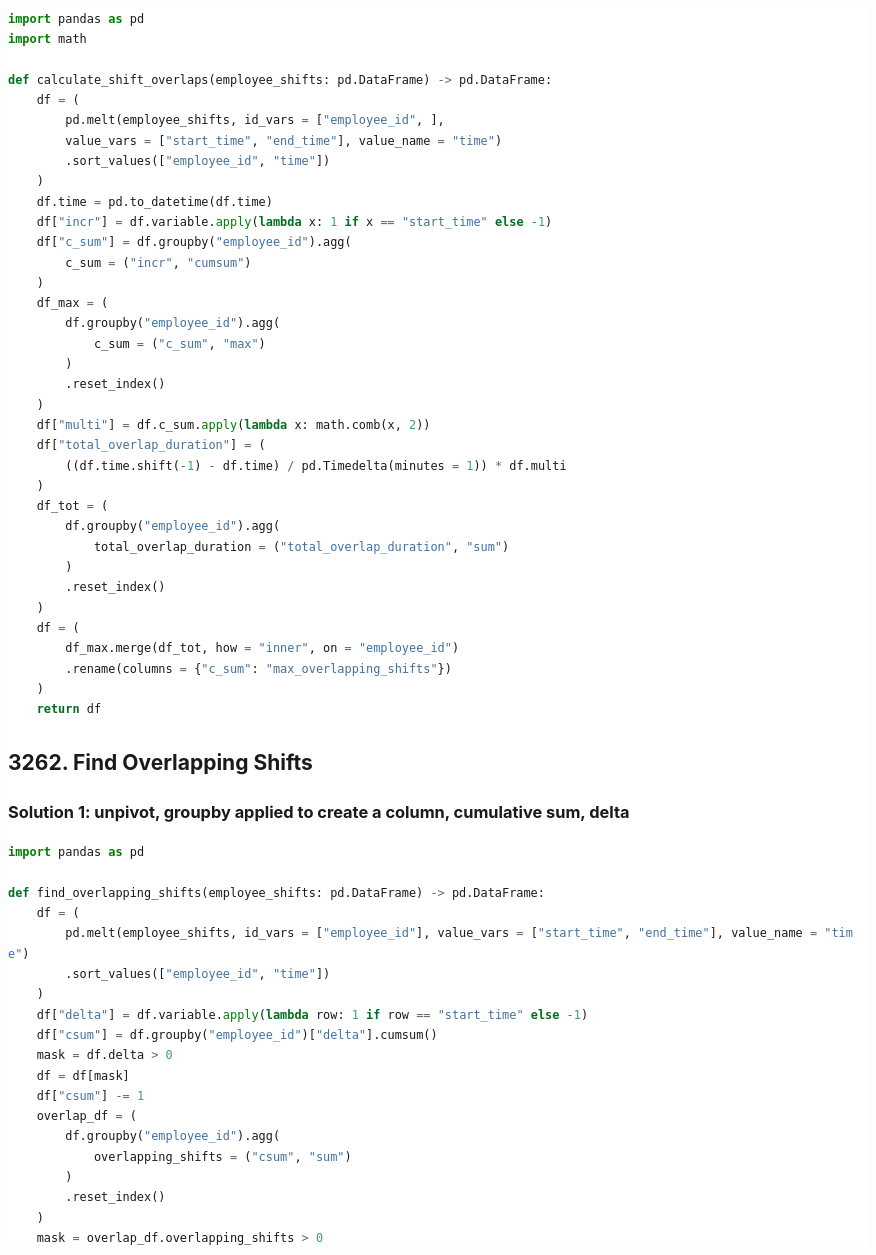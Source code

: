 ```py
import pandas as pd
import math

def calculate_shift_overlaps(employee_shifts: pd.DataFrame) -> pd.DataFrame:
    df = (
        pd.melt(employee_shifts, id_vars = ["employee_id", ],
        value_vars = ["start_time", "end_time"], value_name = "time")
        .sort_values(["employee_id", "time"])
    )
    df.time = pd.to_datetime(df.time)
    df["incr"] = df.variable.apply(lambda x: 1 if x == "start_time" else -1)
    df["c_sum"] = df.groupby("employee_id").agg(
        c_sum = ("incr", "cumsum")
    )
    df_max = (
        df.groupby("employee_id").agg(
            c_sum = ("c_sum", "max")
        )
        .reset_index()
    )
    df["multi"] = df.c_sum.apply(lambda x: math.comb(x, 2))
    df["total_overlap_duration"] = (
        ((df.time.shift(-1) - df.time) / pd.Timedelta(minutes = 1)) * df.multi
    )
    df_tot = (
        df.groupby("employee_id").agg(
            total_overlap_duration = ("total_overlap_duration", "sum")
        )
        .reset_index()
    )
    df = (
        df_max.merge(df_tot, how = "inner", on = "employee_id")
        .rename(columns = {"c_sum": "max_overlapping_shifts"})
    )
    return df
```

## 3262. Find Overlapping Shifts

### Solution 1:  unpivot, groupby applied to create a column, cumulative sum, delta

```py
import pandas as pd

def find_overlapping_shifts(employee_shifts: pd.DataFrame) -> pd.DataFrame:
    df = (
        pd.melt(employee_shifts, id_vars = ["employee_id"], value_vars = ["start_time", "end_time"], value_name = "time")
        .sort_values(["employee_id", "time"])
    )
    df["delta"] = df.variable.apply(lambda row: 1 if row == "start_time" else -1)
    df["csum"] = df.groupby("employee_id")["delta"].cumsum()
    mask = df.delta > 0
    df = df[mask]
    df["csum"] -= 1
    overlap_df = (
        df.groupby("employee_id").agg(
            overlapping_shifts = ("csum", "sum")
        )
        .reset_index()
    )
    mask = overlap_df.overlapping_shifts > 0
```